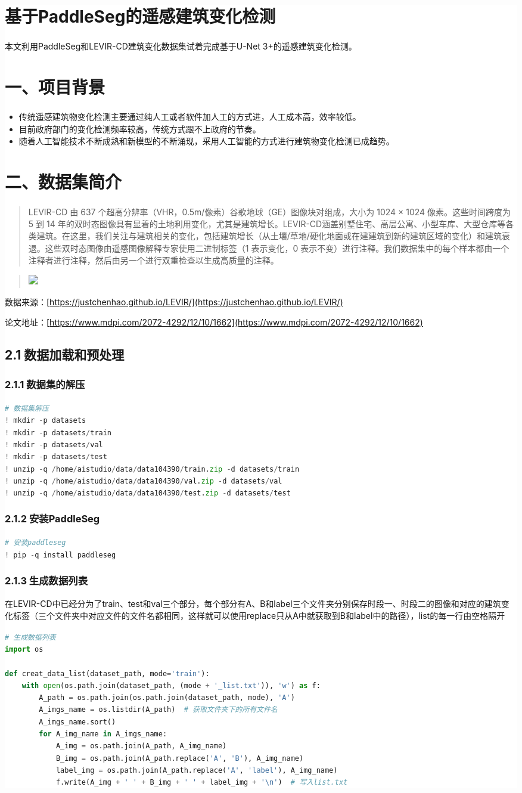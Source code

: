 # **基于PaddleSeg的遥感建筑变化检测**
本文利用PaddleSeg和LEVIR-CD建筑变化数据集试着完成基于U-Net 3+的遥感建筑变化检测。

# 一、项目背景
* 传统遥感建筑物变化检测主要通过纯人工或者软件加人工的方式进，人工成本高，效率较低。
* 目前政府部门的变化检测频率较高，传统方式跟不上政府的节奏。
* 随着人工智能技术不断成熟和新模型的不断涌现，采用人工智能的方式进行建筑物变化检测已成趋势。

# 二、数据集简介

> LEVIR-CD 由 637 个超高分辨率（VHR，0.5m/像素）谷歌地球（GE）图像块对组成，大小为 1024 × 1024 像素。这些时间跨度为 5 到 14 年的双时态图像具有显着的土地利用变化，尤其是建筑增长。LEVIR-CD涵盖别墅住宅、高层公寓、小型车库、大型仓库等各类建筑。在这里，我们关注与建筑相关的变化，包括建筑增长（从土壤/草地/硬化地面或在建建筑到新的建筑区域的变化）和建筑衰退。这些双时态图像由遥感图像解释专家使用二进制标签（1 表示变化，0 表示不变）进行注释。我们数据集中的每个样本都由一个注释者进行注释，然后由另一个进行双重检查以生成高质量的注释。

> ![](https://ai-studio-static-online.cdn.bcebos.com/fb96cc34fbaa4286b87799e2852d6d3cafdbf6ec5f6247f3ab55658ed0c1d35b)

数据来源：[https://justchenhao.github.io/LEVIR/](https://justchenhao.github.io/LEVIR/)

论文地址：[https://www.mdpi.com/2072-4292/12/10/1662](https://www.mdpi.com/2072-4292/12/10/1662)

## 2.1 数据加载和预处理

### 2.1.1 数据集的解压


```python
# 数据集解压
! mkdir -p datasets
! mkdir -p datasets/train
! mkdir -p datasets/val
! mkdir -p datasets/test
! unzip -q /home/aistudio/data/data104390/train.zip -d datasets/train
! unzip -q /home/aistudio/data/data104390/val.zip -d datasets/val
! unzip -q /home/aistudio/data/data104390/test.zip -d datasets/test
```

### 2.1.2 安装PaddleSeg


```python
# 安装paddleseg
! pip -q install paddleseg
```

### 2.1.3 生成数据列表
在LEVIR-CD中已经分为了train、test和val三个部分，每个部分有A、B和label三个文件夹分别保存时段一、时段二的图像和对应的建筑变化标签（三个文件夹中对应文件的文件名都相同，这样就可以使用replace只从A中就获取到B和label中的路径），list的每一行由空格隔开


```python
# 生成数据列表
import os

def creat_data_list(dataset_path, mode='train'):
    with open(os.path.join(dataset_path, (mode + '_list.txt')), 'w') as f:
        A_path = os.path.join(os.path.join(dataset_path, mode), 'A')
        A_imgs_name = os.listdir(A_path)  # 获取文件夹下的所有文件名
        A_imgs_name.sort()
        for A_img_name in A_imgs_name:
            A_img = os.path.join(A_path, A_img_name)
            B_img = os.path.join(A_path.replace('A', 'B'), A_img_name)
            label_img = os.path.join(A_path.replace('A', 'label'), A_img_name)
            f.write(A_img + ' ' + B_img + ' ' + label_img + '\n')  # 写入list.txt
```